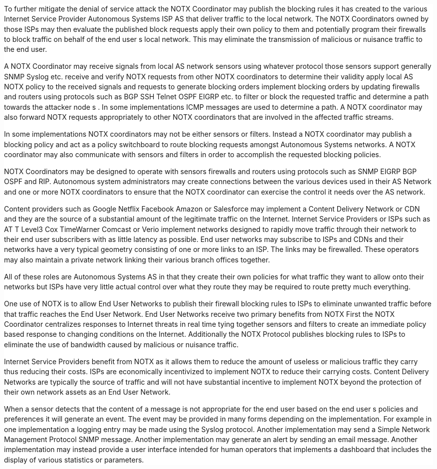 To further mitigate the denial of service attack the NOTX Coordinator may publish the blocking rules it has created to the various Internet Service Provider Autonomous Systems ISP AS that deliver traffic to the local network. The NOTX Coordinators owned by those ISPs may then evaluate the published block requests apply their own policy to them and potentially program their firewalls to block traffic on behalf of the end user s local network. This may eliminate the transmission of malicious or nuisance traffic to the end user.

A NOTX Coordinator may receive signals from local AS network sensors using whatever protocol those sensors support generally SNMP Syslog etc. receive and verify NOTX requests from other NOTX coordinators to determine their validity apply local AS NOTX policy to the received signals and requests to generate blocking orders implement blocking orders by updating firewalls and routers using protocols such as BGP SSH Telnet OSPF EIGRP etc. to filter or block the requested traffic and determine a path towards the attacker node s . In some implementations ICMP messages are used to determine a path. A NOTX coordinator may also forward NOTX requests appropriately to other NOTX coordinators that are involved in the affected traffic streams.

In some implementations NOTX coordinators may not be either sensors or filters. Instead a NOTX coordinator may publish a blocking policy and act as a policy switchboard to route blocking requests amongst Autonomous Systems networks. A NOTX coordinator may also communicate with sensors and filters in order to accomplish the requested blocking policies.

NOTX Coordinators may be designed to operate with sensors firewalls and routers using protocols such as SNMP EIGRP BGP OSPF and RIP. Autonomous system administrators may create connections between the various devices used in their AS Network and one or more NOTX coordinators to ensure that the NOTX coordinator can exercise the control it needs over the AS network.

Content providers such as Google Netflix Facebook Amazon or Salesforce may implement a Content Delivery Network or CDN and they are the source of a substantial amount of the legitimate traffic on the Internet. Internet Service Providers or ISPs such as AT T Level3 Cox TimeWarner Comcast or Verio implement networks designed to rapidly move traffic through their network to their end user subscribers with as little latency as possible. End user networks may subscribe to ISPs and CDNs and their networks have a very typical geometry consisting of one or more links to an ISP. The links may be firewalled. These operators may also maintain a private network linking their various branch offices together.

All of these roles are Autonomous Systems AS in that they create their own policies for what traffic they want to allow onto their networks but ISPs have very little actual control over what they route they may be required to route pretty much everything.

One use of NOTX is to allow End User Networks to publish their firewall blocking rules to ISPs to eliminate unwanted traffic before that traffic reaches the End User Network. End User Networks receive two primary benefits from NOTX First the NOTX Coordinator centralizes responses to Internet threats in real time tying together sensors and filters to create an immediate policy based response to changing conditions on the Internet. Additionally the NOTX Protocol publishes blocking rules to ISPs to eliminate the use of bandwidth caused by malicious or nuisance traffic.

Internet Service Providers benefit from NOTX as it allows them to reduce the amount of useless or malicious traffic they carry thus reducing their costs. ISPs are economically incentivized to implement NOTX to reduce their carrying costs. Content Delivery Networks are typically the source of traffic and will not have substantial incentive to implement NOTX beyond the protection of their own network assets as an End User Network.

When a sensor detects that the content of a message is not appropriate for the end user based on the end user s policies and preferences it will generate an event. The event may be provided in many forms depending on the implementation. For example in one implementation a logging entry may be made using the Syslog protocol. Another implementation may send a Simple Network Management Protocol SNMP message. Another implementation may generate an alert by sending an email message. Another implementation may instead provide a user interface intended for human operators that implements a dashboard that includes the display of various statistics or parameters.
